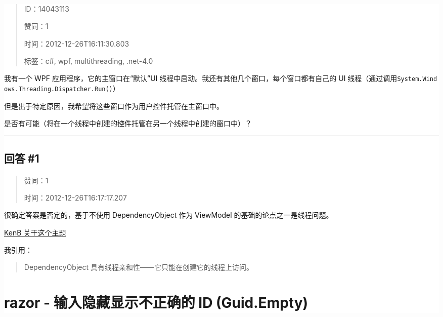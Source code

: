 > ID：14043113
> 
> 赞同：1
> 
> 时间：2012-12-26T16:11:30.803
> 
> 标签：c#, wpf, multithreading, .net-4.0

我有一个 WPF 应用程序，它的主窗口在“默认”UI 线程中启动。我还有其他几个窗口，每个窗口都有自己的 UI 线程（通过调用`System.Windows.Threading.Dispatcher.Run()`）

但是出于特定原因，我希望将这些窗口作为用户控件托管在主窗口中。

是否有可能（将在一个线程中创建的控件托管在另一个线程中创建的窗口中）？

* * *

## 回答 #1

> 赞同：1
> 
> 时间：2012-12-26T16:17:17.207

很确定答案是否定的，基于不使用 DependencyObject 作为 ViewModel 的基础的论点之一是线程问题。

[KenB 关于这个主题](http://kentb.blogspot.co.uk/2009/03/view-models-pocos-versus.html)

我引用：

> DependencyObject 具有线程亲和性——它只能在创建它的线程上访问。

# razor - 输入隐藏显示不正确的 ID (Guid.Empty)

